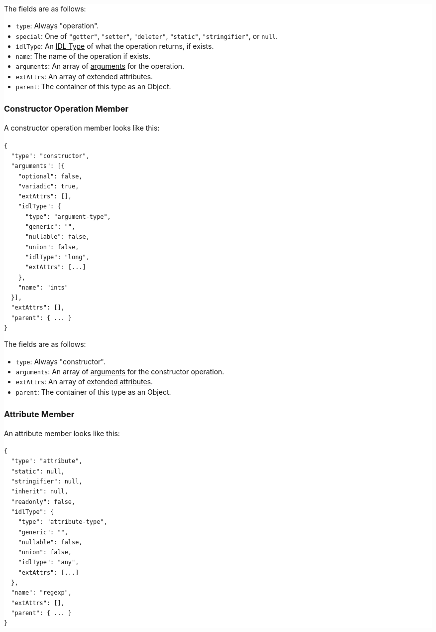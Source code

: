 The fields are as follows:

* `type`: Always "operation".
* `special`: One of `"getter"`, `"setter"`, `"deleter"`, `"static"`, `"stringifier"`, or `null`.
* `idlType`: An [IDL Type](#idl-type) of what the operation returns, if exists.
* `name`: The name of the operation if exists.
* `arguments`: An array of [arguments](#arguments) for the operation.
* `extAttrs`: An array of [extended attributes](#extended-attributes).
* `parent`: The container of this type as an Object.

### Constructor Operation Member

A constructor operation member looks like this:

```JS
{
  "type": "constructor",
  "arguments": [{
    "optional": false,
    "variadic": true,
    "extAttrs": [],
    "idlType": {
      "type": "argument-type",
      "generic": "",
      "nullable": false,
      "union": false,
      "idlType": "long",
      "extAttrs": [...]
    },
    "name": "ints"
  }],
  "extAttrs": [],
  "parent": { ... }
}
```

The fields are as follows:

* `type`: Always "constructor".
* `arguments`: An array of [arguments](#arguments) for the constructor operation.
* `extAttrs`: An array of [extended attributes](#extended-attributes).
* `parent`: The container of this type as an Object.

### Attribute Member

An attribute member looks like this:

```JS
{
  "type": "attribute",
  "static": null,
  "stringifier": null,
  "inherit": null,
  "readonly": false,
  "idlType": {
    "type": "attribute-type",
    "generic": "",
    "nullable": false,
    "union": false,
    "idlType": "any",
    "extAttrs": [...]
  },
  "name": "regexp",
  "extAttrs": [],
  "parent": { ... }
}
```
